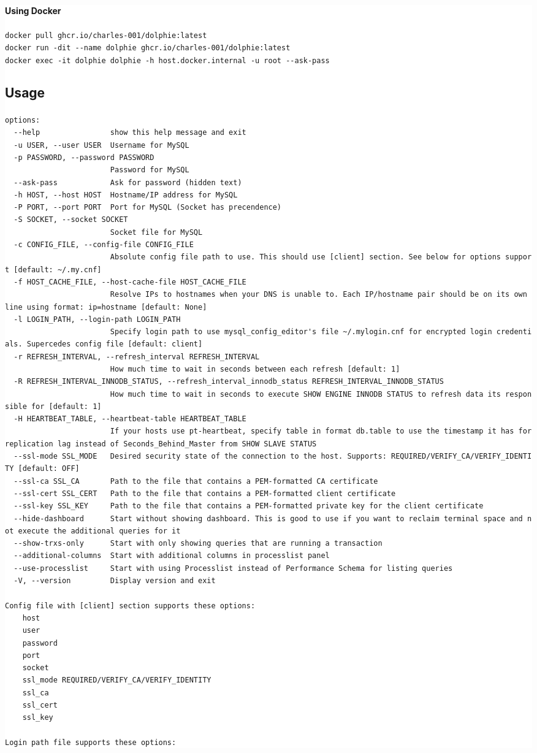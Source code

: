 #### Using Docker
```
docker pull ghcr.io/charles-001/dolphie:latest
docker run -dit --name dolphie ghcr.io/charles-001/dolphie:latest
docker exec -it dolphie dolphie -h host.docker.internal -u root --ask-pass
```

## Usage
```
options:
  --help                show this help message and exit
  -u USER, --user USER  Username for MySQL
  -p PASSWORD, --password PASSWORD
                        Password for MySQL
  --ask-pass            Ask for password (hidden text)
  -h HOST, --host HOST  Hostname/IP address for MySQL
  -P PORT, --port PORT  Port for MySQL (Socket has precendence)
  -S SOCKET, --socket SOCKET
                        Socket file for MySQL
  -c CONFIG_FILE, --config-file CONFIG_FILE
                        Absolute config file path to use. This should use [client] section. See below for options support [default: ~/.my.cnf]
  -f HOST_CACHE_FILE, --host-cache-file HOST_CACHE_FILE
                        Resolve IPs to hostnames when your DNS is unable to. Each IP/hostname pair should be on its own line using format: ip=hostname [default: None]
  -l LOGIN_PATH, --login-path LOGIN_PATH
                        Specify login path to use mysql_config_editor's file ~/.mylogin.cnf for encrypted login credentials. Supercedes config file [default: client]
  -r REFRESH_INTERVAL, --refresh_interval REFRESH_INTERVAL
                        How much time to wait in seconds between each refresh [default: 1]
  -R REFRESH_INTERVAL_INNODB_STATUS, --refresh_interval_innodb_status REFRESH_INTERVAL_INNODB_STATUS
                        How much time to wait in seconds to execute SHOW ENGINE INNODB STATUS to refresh data its responsible for [default: 1]
  -H HEARTBEAT_TABLE, --heartbeat-table HEARTBEAT_TABLE
                        If your hosts use pt-heartbeat, specify table in format db.table to use the timestamp it has for replication lag instead of Seconds_Behind_Master from SHOW SLAVE STATUS
  --ssl-mode SSL_MODE   Desired security state of the connection to the host. Supports: REQUIRED/VERIFY_CA/VERIFY_IDENTITY [default: OFF]
  --ssl-ca SSL_CA       Path to the file that contains a PEM-formatted CA certificate
  --ssl-cert SSL_CERT   Path to the file that contains a PEM-formatted client certificate
  --ssl-key SSL_KEY     Path to the file that contains a PEM-formatted private key for the client certificate
  --hide-dashboard      Start without showing dashboard. This is good to use if you want to reclaim terminal space and not execute the additional queries for it
  --show-trxs-only      Start with only showing queries that are running a transaction
  --additional-columns  Start with additional columns in processlist panel
  --use-processlist     Start with using Processlist instead of Performance Schema for listing queries
  -V, --version         Display version and exit

Config file with [client] section supports these options:
    host
    user
    password
    port
    socket
    ssl_mode REQUIRED/VERIFY_CA/VERIFY_IDENTITY
    ssl_ca
    ssl_cert
    ssl_key

Login path file supports these options:
```
